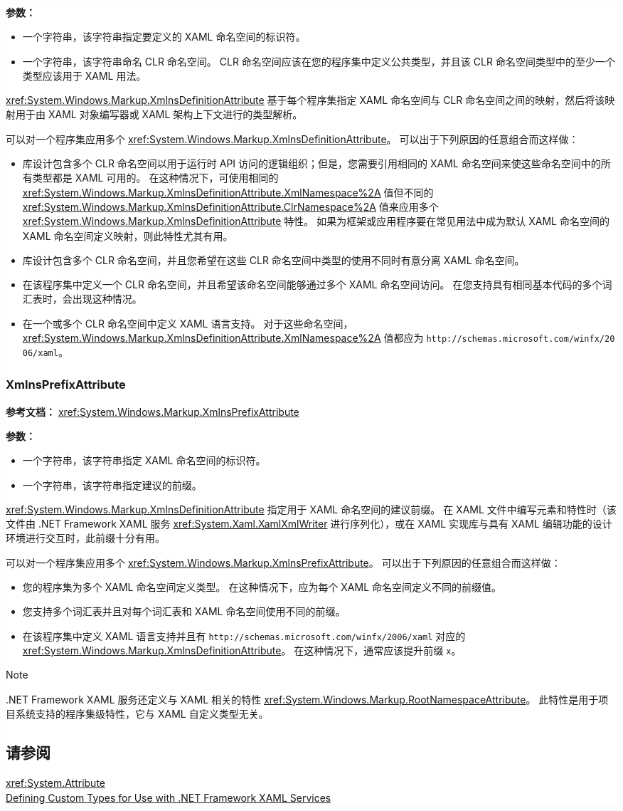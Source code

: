  **参数：**  
  
-   一个字符串，该字符串指定要定义的 XAML 命名空间的标识符。  
  
-   一个字符串，该字符串命名 CLR 命名空间。  CLR 命名空间应该在您的程序集中定义公共类型，并且该 CLR 命名空间类型中的至少一个类型应该用于 XAML 用法。  
  
 <xref:System.Windows.Markup.XmlnsDefinitionAttribute> 基于每个程序集指定 XAML 命名空间与 CLR 命名空间之间的映射，然后将该映射用于由 XAML 对象编写器或 XAML 架构上下文进行的类型解析。  
  
 可以对一个程序集应用多个 <xref:System.Windows.Markup.XmlnsDefinitionAttribute>。  可以出于下列原因的任意组合而这样做：  
  
-   库设计包含多个 CLR 命名空间以用于运行时 API 访问的逻辑组织；但是，您需要引用相同的 XAML 命名空间来使这些命名空间中的所有类型都是 XAML 可用的。  在这种情况下，可使用相同的 <xref:System.Windows.Markup.XmlnsDefinitionAttribute.XmlNamespace%2A> 值但不同的 <xref:System.Windows.Markup.XmlnsDefinitionAttribute.ClrNamespace%2A> 值来应用多个 <xref:System.Windows.Markup.XmlnsDefinitionAttribute> 特性。  如果为框架或应用程序要在常见用法中成为默认 XAML 命名空间的 XAML 命名空间定义映射，则此特性尤其有用。  
  
-   库设计包含多个 CLR 命名空间，并且您希望在这些 CLR 命名空间中类型的使用不同时有意分离 XAML 命名空间。  
  
-   在该程序集中定义一个 CLR 命名空间，并且希望该命名空间能够通过多个 XAML 命名空间访问。  在您支持具有相同基本代码的多个词汇表时，会出现这种情况。  
  
-   在一个或多个 CLR 命名空间中定义 XAML 语言支持。  对于这些命名空间，<xref:System.Windows.Markup.XmlnsDefinitionAttribute.XmlNamespace%2A> 值都应为 `http://schemas.microsoft.com/winfx/2006/xaml`。  
  
### XmlnsPrefixAttribute  
 **参考文档：** <xref:System.Windows.Markup.XmlnsPrefixAttribute>  
  
 **参数：**  
  
-   一个字符串，该字符串指定 XAML 命名空间的标识符。  
  
-   一个字符串，该字符串指定建议的前缀。  
  
 <xref:System.Windows.Markup.XmlnsDefinitionAttribute> 指定用于 XAML 命名空间的建议前缀。  在 XAML 文件中编写元素和特性时（该文件由 .NET Framework XAML 服务 <xref:System.Xaml.XamlXmlWriter> 进行序列化），或在 XAML 实现库与具有 XAML 编辑功能的设计环境进行交互时，此前缀十分有用。  
  
 可以对一个程序集应用多个 <xref:System.Windows.Markup.XmlnsPrefixAttribute>。  可以出于下列原因的任意组合而这样做：  
  
-   您的程序集为多个 XAML 命名空间定义类型。  在这种情况下，应为每个 XAML 命名空间定义不同的前缀值。  
  
-   您支持多个词汇表并且对每个词汇表和 XAML 命名空间使用不同的前缀。  
  
-   在该程序集中定义 XAML 语言支持并且有 `http://schemas.microsoft.com/winfx/2006/xaml` 对应的 <xref:System.Windows.Markup.XmlnsDefinitionAttribute>。  在这种情况下，通常应该提升前缀 `x`。  
  
> [!NOTE]
>  .NET Framework XAML 服务还定义与 XAML 相关的特性 <xref:System.Windows.Markup.RootNamespaceAttribute>。  此特性是用于项目系统支持的程序集级特性，它与 XAML 自定义类型无关。  
  
## 请参阅  
 <xref:System.Attribute>   
 [Defining Custom Types for Use with .NET Framework XAML Services](../../../docs/framework/xaml-services/defining-custom-types-for-use-with-net-framework-xaml-services.md)
